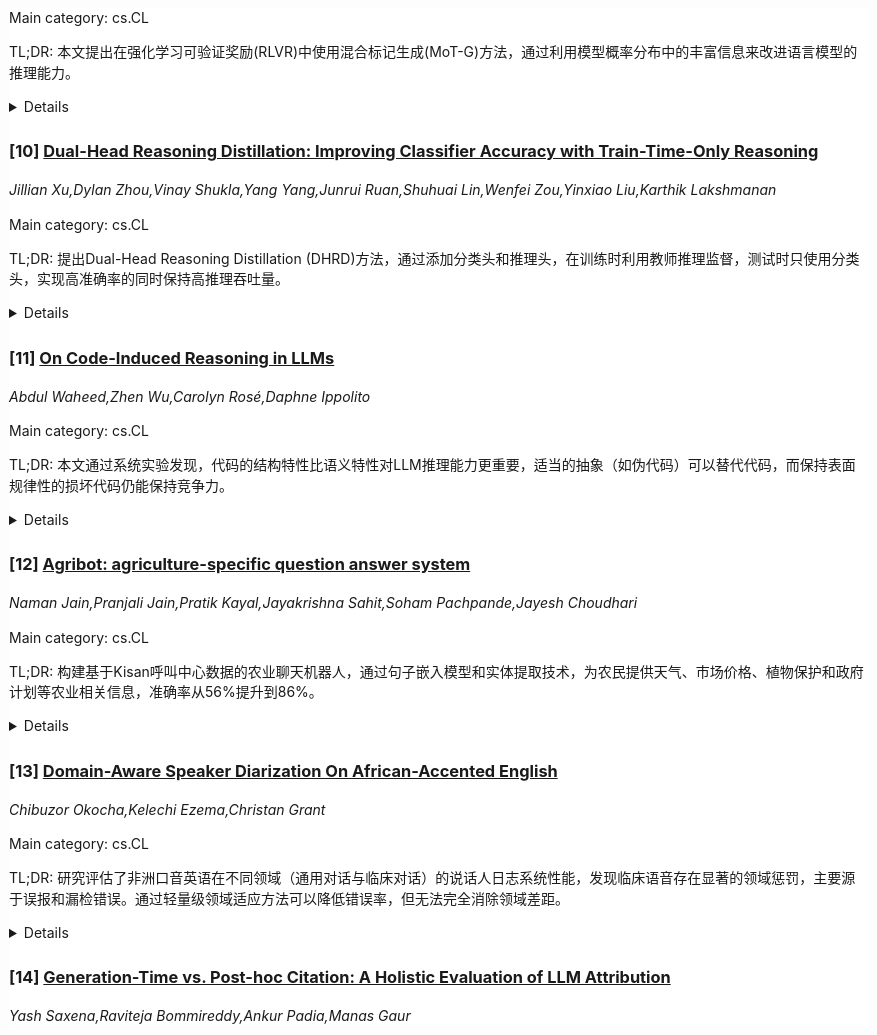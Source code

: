 Main category: cs.CL

TL;DR: 本文提出在强化学习可验证奖励(RLVR)中使用混合标记生成(MoT-G)方法，通过利用模型概率分布中的丰富信息来改进语言模型的推理能力。


<details><summary>Details</summary></details>


### [10] [Dual-Head Reasoning Distillation: Improving Classifier Accuracy with Train-Time-Only Reasoning](https://arxiv.org/abs/2509.21487)
*Jillian Xu,Dylan Zhou,Vinay Shukla,Yang Yang,Junrui Ruan,Shuhuai Lin,Wenfei Zou,Yinxiao Liu,Karthik Lakshmanan*

Main category: cs.CL

TL;DR: 提出Dual-Head Reasoning Distillation (DHRD)方法，通过添加分类头和推理头，在训练时利用教师推理监督，测试时只使用分类头，实现高准确率的同时保持高推理吞吐量。


<details><summary>Details</summary></details>


### [11] [On Code-Induced Reasoning in LLMs](https://arxiv.org/abs/2509.21499)
*Abdul Waheed,Zhen Wu,Carolyn Rosé,Daphne Ippolito*

Main category: cs.CL

TL;DR: 本文通过系统实验发现，代码的结构特性比语义特性对LLM推理能力更重要，适当的抽象（如伪代码）可以替代代码，而保持表面规律性的损坏代码仍能保持竞争力。


<details><summary>Details</summary></details>


### [12] [Agribot: agriculture-specific question answer system](https://arxiv.org/abs/2509.21535)
*Naman Jain,Pranjali Jain,Pratik Kayal,Jayakrishna Sahit,Soham Pachpande,Jayesh Choudhari*

Main category: cs.CL

TL;DR: 构建基于Kisan呼叫中心数据的农业聊天机器人，通过句子嵌入模型和实体提取技术，为农民提供天气、市场价格、植物保护和政府计划等农业相关信息，准确率从56%提升到86%。


<details><summary>Details</summary></details>


### [13] [Domain-Aware Speaker Diarization On African-Accented English](https://arxiv.org/abs/2509.21554)
*Chibuzor Okocha,Kelechi Ezema,Christan Grant*

Main category: cs.CL

TL;DR: 研究评估了非洲口音英语在不同领域（通用对话与临床对话）的说话人日志系统性能，发现临床语音存在显著的领域惩罚，主要源于误报和漏检错误。通过轻量级领域适应方法可以降低错误率，但无法完全消除领域差距。


<details><summary>Details</summary></details>


### [14] [Generation-Time vs. Post-hoc Citation: A Holistic Evaluation of LLM Attribution](https://arxiv.org/abs/2509.21557)
*Yash Saxena,Raviteja Bommireddy,Ankur Padia,Manas Gaur*
